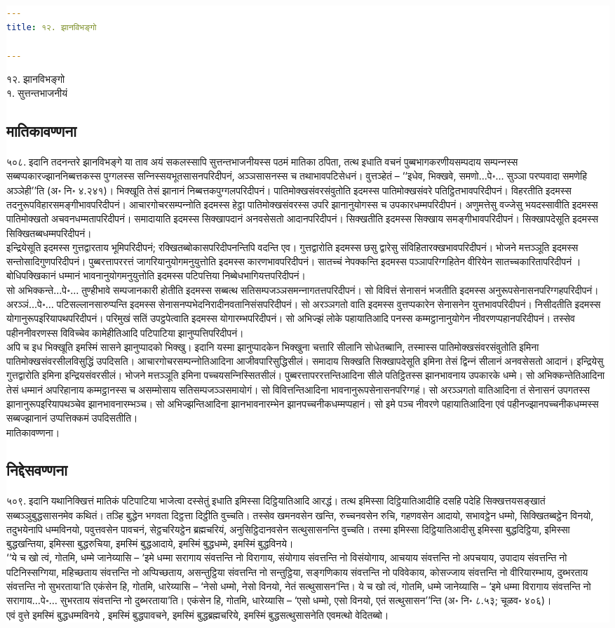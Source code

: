 ```yaml
---
title: १२. झानविभङ्गो

---
```

१२. झानविभङ्गो  
१. सुत्तन्तभाजनीयं  


## मातिकावण्णना

५०८. इदानि तदनन्तरे झानविभङ्गे या ताव अयं सकलस्सापि सुत्तन्तभाजनीयस्स पठमं मातिका ठपिता, तत्थ इधाति वचनं पुब्बभागकरणीयसम्पदाय सम्पन्‍नस्स सब्बप्पकारज्झाननिब्बत्तकस्स पुग्गलस्स सन्‍निस्सयभूतसासनपरिदीपनं, अञ्‍ञसासनस्स च तथाभावपटिसेधनं। वुत्तञ्हेतं – ‘‘इधेव, भिक्खवे, समणो…पे॰… सुञ्‍ञा परप्पवादा समणेहि अञ्‍ञेही’’ति (अ॰ नि॰ ४.२४१)। भिक्खूति तेसं झानानं निब्बत्तकपुग्गलपरिदीपनं। पातिमोक्खसंवरसंवुतोति इदमस्स पातिमोक्खसंवरे पतिट्ठितभावपरिदीपनं। विहरतीति इदमस्स तदनुरूपविहारसमङ्गीभावपरिदीपनं। आचारगोचरसम्पन्‍नोति इदमस्स हेट्ठा पातिमोक्खसंवरस्स उपरि झानानुयोगस्स च उपकारधम्मपरिदीपनं। अणुमत्तेसु वज्‍जेसु भयदस्सावीति इदमस्स पातिमोक्खतो अचवनधम्मतापरिदीपनं। समादायाति इदमस्स सिक्खापदानं अनवसेसतो आदानपरिदीपनं। सिक्खतीति इदमस्स सिक्खाय समङ्गीभावपरिदीपनं। सिक्खापदेसूति इदमस्स सिक्खितब्बधम्मपरिदीपनं।  
इन्द्रियेसूति इदमस्स गुत्तद्वारताय भूमिपरिदीपनं; रक्खितब्बोकासपरिदीपनन्तिपि वदन्ति एव। गुत्तद्वारोति इदमस्स छसु द्वारेसु संविहितारक्खभावपरिदीपनं। भोजने मत्तञ्‍ञूति इदमस्स सन्तोसादिगुणपरिदीपनं। पुब्बरत्तापररत्तं जागरियानुयोगमनुयुत्तोति इदमस्स कारणभावपरिदीपनं। सातच्‍चं नेपक्‍कन्ति इदमस्स पञ्‍ञापरिग्गहितेन वीरियेन सातच्‍चकारितापरिदीपनं । बोधिपक्खिकानं धम्मानं भावनानुयोगमनुयुत्तोति इदमस्स पटिपत्तिया निब्बेधभागियत्तपरिदीपनं।  
सो अभिक्‍कन्ते…पे॰… तुण्हीभावे सम्पजानकारी होतीति इदमस्स सब्बत्थ सतिसम्पजञ्‍ञसमन्‍नागतत्तपरिदीपनं। सो विवित्तं सेनासनं भजतीति इदमस्स अनुरूपसेनासनपरिग्गहपरिदीपनं। अरञ्‍ञं…पे॰… पटिसल्‍लानसारुप्पन्ति इदमस्स सेनासनप्पभेदनिरादीनवतानिसंसपरिदीपनं। सो अरञ्‍ञगतो वाति इदमस्स वुत्तप्पकारेन सेनासनेन युत्तभावपरिदीपनं। निसीदतीति इदमस्स योगानुरूपइरियापथपरिदीपनं। परिमुखं सतिं उपट्ठपेत्वाति इदमस्स योगारम्भपरिदीपनं। सो अभिज्झं लोके पहायातिआदि पनस्स कम्मट्ठानानुयोगेन नीवरणप्पहानपरिदीपनं। तस्सेव पहीननीवरणस्स विविच्‍चेव कामेहीतिआदि पटिपाटिया झानुप्पत्तिपरिदीपनं।  
अपि च इध भिक्खूति इमस्मिं सासने झानुप्पादको भिक्खु। इदानि यस्मा झानुप्पादकेन भिक्खुना चत्तारि सीलानि सोधेतब्बानि, तस्मास्स पातिमोक्खसंवरसंवुतोति इमिना पातिमोक्खसंवरसीलविसुद्धिं उपदिसति। आचारगोचरसम्पन्‍नोतिआदिना आजीवपारिसुद्धिसीलं। समादाय सिक्खति सिक्खापदेसूति इमिना तेसं द्विन्‍नं सीलानं अनवसेसतो आदानं। इन्द्रियेसु गुत्तद्वारोति इमिना इन्द्रियसंवरसीलं। भोजने मत्तञ्‍ञूति इमिना पच्‍चयसन्‍निस्सितसीलं। पुब्बरत्तापररत्तन्तिआदिना सीले पतिट्ठितस्स झानभावनाय उपकारके धम्मे। सो अभिक्‍कन्तेतिआदिना तेसं धम्मानं अपरिहानाय कम्मट्ठानस्स च असम्मोसाय सतिसम्पजञ्‍ञसमायोगं। सो विवित्तन्तिआदिना भावनानुरूपसेनासनपरिग्गहं। सो अरञ्‍ञगतो वातिआदिना तं सेनासनं उपगतस्स झानानुरूपइरियापथञ्‍चेव झानभावनारम्भञ्‍च। सो अभिज्झन्तिआदिना झानभावनारम्भेन झानपच्‍चनीकधम्मप्पहानं। सो इमे पञ्‍च नीवरणे पहायातिआदिना एवं पहीनज्झानपच्‍चनीकधम्मस्स सब्बज्झानानं उप्पत्तिक्‍कमं उपदिसतीति।  
मातिकावण्णना।  


## निद्देसवण्णना

५०९. इदानि यथानिक्खित्तं मातिकं पटिपाटिया भाजेत्वा दस्सेतुं इधाति इमिस्सा दिट्ठियातिआदि आरद्धं। तत्थ इमिस्सा दिट्ठियातिआदीहि दसहि पदेहि सिक्खत्तयसङ्खातं सब्बञ्‍ञुबुद्धसासनमेव कथितं। तञ्हि बुद्धेन भगवता दिट्ठत्ता दिट्ठीति वुच्‍चति। तस्सेव खमनवसेन खन्ति, रुच्‍चनवसेन रुचि, गहणवसेन आदायो, सभावट्ठेन धम्मो, सिक्खितब्बट्ठेन विनयो, तदुभयेनापि धम्मविनयो, पवुत्तवसेन पावचनं, सेट्ठचरियट्ठेन ब्रह्मचरियं, अनुसिट्ठिदानवसेन सत्थुसासनन्ति वुच्‍चति। तस्मा इमिस्सा दिट्ठियातिआदीसु इमिस्सा बुद्धदिट्ठिया, इमिस्सा बुद्धखन्तिया, इमिस्सा बुद्धरुचिया, इमस्मिं बुद्धआदाये, इमस्मिं बुद्धधम्मे, इमस्मिं बुद्धविनये।  
‘‘ये च खो त्वं, गोतमि, धम्मे जानेय्यासि – ‘इमे धम्मा सरागाय संवत्तन्ति नो विरागाय, संयोगाय संवत्तन्ति नो विसंयोगाय, आचयाय संवत्तन्ति नो अपचयाय, उपादाय संवत्तन्ति नो पटिनिस्सग्गिया, महिच्छताय संवत्तन्ति नो अप्पिच्छताय, असन्तुट्ठिया संवत्तन्ति नो सन्तुट्ठिया, सङ्गणिकाय संवत्तन्ति नो पविवेकाय, कोसज्‍जाय संवत्तन्ति नो वीरियारम्भाय, दुब्भरताय संवत्तन्ति नो सुभरताया’ति एकंसेन हि, गोतमि, धारेय्यासि – ‘नेसो धम्मो, नेसो विनयो, नेतं सत्थुसासन’न्ति। ये च खो त्वं, गोतमि, धम्मे जानेय्यासि – ‘इमे धम्मा विरागाय संवत्तन्ति नो सरागाय…पे॰… सुभरताय संवत्तन्ति नो दुब्भरताया’ति। एकंसेन हि, गोतमि, धारेय्यासि – ‘एसो धम्मो, एसो विनयो, एतं सत्थुसासन’’न्ति (अ॰ नि॰ ८.५३; चूळव॰ ४०६)।  
एवं वुत्ते इमस्मिं बुद्धधम्मविनये , इमस्मिं बुद्धपावचने, इमस्मिं बुद्धब्रह्मचरिये, इमस्मिं बुद्धसत्थुसासनेति एवमत्थो वेदितब्बो।  